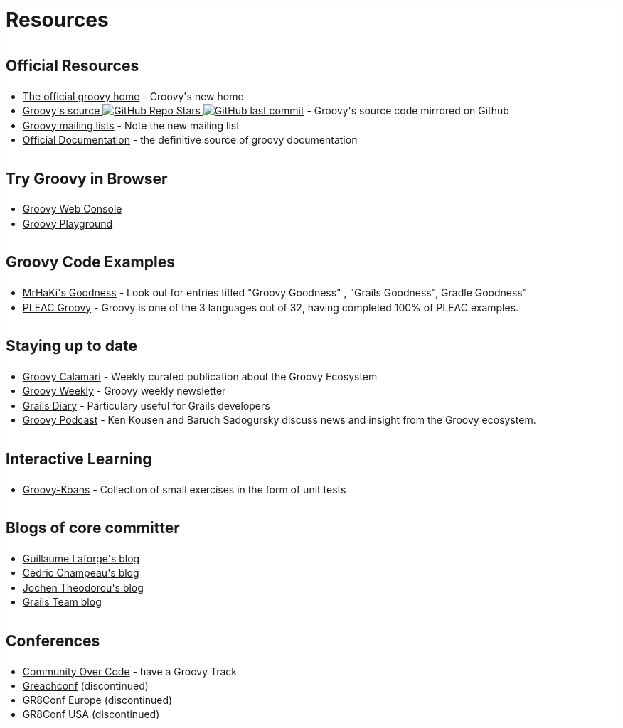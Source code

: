 # Resources

## Official Resources
* [The official groovy home](http://www.groovy-lang.org/) - Groovy's new home
* [Groovy's source ![GitHub Repo Stars](https://img.shields.io/github/stars/apache/groovy) ![GitHub last commit](https://img.shields.io/github/last-commit/apache/groovy)](https://github.com/apache/groovy) - Groovy's source code mirrored on Github
* [Groovy mailing lists](http://www.groovy-lang.org/mailing-lists.html) - Note the new mailing list
* [Official Documentation](http://www.groovy-lang.org/documentation.html) - the definitive source of groovy documentation

## Try Groovy in Browser
* [Groovy Web Console](https://gwc-experiment.appspot.com/)
* [Groovy Playground](https://groovy-playground.appspot.com/)

## Groovy Code Examples
* [MrHaKi's Goodness](http://mrhaki.blogspot.com/) - Look out for entries titled "Groovy Goodness" , "Grails Goodness", Gradle Goodness"
* [PLEAC Groovy](http://pleac.sourceforge.net/pleac_groovy/) - Groovy is one of the 3 languages out of 32, having completed 100% of PLEAC examples.

## Staying up to date
* [Groovy Calamari](http://groovycalamari.com/) - Weekly curated publication about the Groovy Ecosystem
* [Groovy Weekly](http://glaforge.appspot.com/category/Groovy%20Weekly) - Groovy weekly newsletter
* [Grails Diary](https://grydeske.dk/news/index) - Particulary useful for Grails developers
* [Groovy Podcast](https://nofluffjuststuff.com/groovypodcast) - Ken Kousen and Baruch Sadogursky discuss news and insight from the Groovy ecosystem.

## Interactive Learning
* [Groovy-Koans](http://nadavc.github.io/groovykoans/) - Collection of small exercises in the form of unit tests

## Blogs of core committer
* [Guillaume Laforge's blog](http://glaforge.appspot.com/)
* [Cédric Champeau's blog](http://melix.github.io/blog/)
* [Jochen Theodorou's blog](http://blackdragsview.blogspot.com/)
* [Grails Team blog](http://grailsblog.objectcomputing.com/)

## Conferences
* [Community Over Code](https://communityovercode.org/) - have a Groovy Track
* [Greachconf](http://greachconf.com) (discontinued)
* [GR8Conf Europe](https://gr8conf.eu) (discontinued)
* [GR8Conf USA](http://gr8conf.us) (discontinued)
